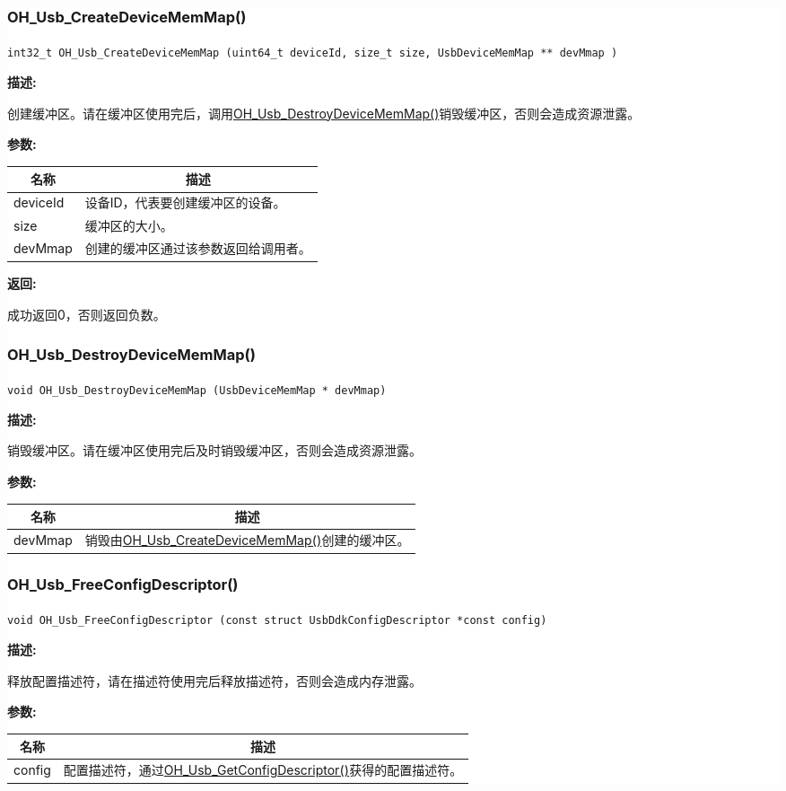 
### OH_Usb_CreateDeviceMemMap()


```
int32_t OH_Usb_CreateDeviceMemMap (uint64_t deviceId, size_t size, UsbDeviceMemMap ** devMmap )
```

**描述:**

创建缓冲区。请在缓冲区使用完后，调用[OH_Usb_DestroyDeviceMemMap()](#oh_usb_destroydevicememmap)销毁缓冲区，否则会造成资源泄露。

**参数:**

| 名称 | 描述 |
| -------- | -------- |
| deviceId | 设备ID，代表要创建缓冲区的设备。 |
| size | 缓冲区的大小。 |
| devMmap | 创建的缓冲区通过该参数返回给调用者。 |

**返回:**

成功返回0，否则返回负数。


### OH_Usb_DestroyDeviceMemMap()


```
void OH_Usb_DestroyDeviceMemMap (UsbDeviceMemMap * devMmap)
```

**描述:**

销毁缓冲区。请在缓冲区使用完后及时销毁缓冲区，否则会造成资源泄露。

**参数:**

| 名称 | 描述 |
| -------- | -------- |
| devMmap | 销毁由[OH_Usb_CreateDeviceMemMap()](#oh_usb_createdevicememmap)创建的缓冲区。 |


### OH_Usb_FreeConfigDescriptor()


```
void OH_Usb_FreeConfigDescriptor (const struct UsbDdkConfigDescriptor *const config)
```

**描述:**

释放配置描述符，请在描述符使用完后释放描述符，否则会造成内存泄露。

**参数:**

| 名称 | 描述 |
| -------- | -------- |
| config | 配置描述符，通过[OH_Usb_GetConfigDescriptor()](#oh_usb_getconfigdescriptor)获得的配置描述符。 |
